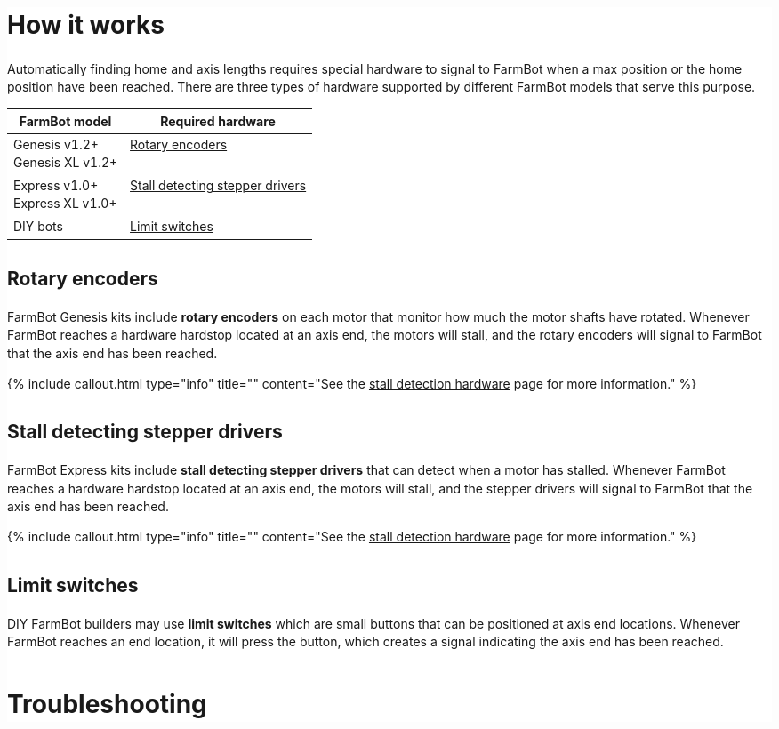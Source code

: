 # How it works

Automatically finding home and axis lengths requires special hardware to signal to FarmBot when a max position or the home position have been reached. There are three types of hardware supported by different FarmBot models that serve this purpose.

|FarmBot model                 |Required hardware             |
|------------------------------|------------------------------|
|Genesis v1.2+<br>Genesis XL v1.2+|[Rotary encoders](#rotary-encoders)
|Express v1.0+<br>Express XL v1.0+|[Stall detecting stepper drivers](#stall-detecting-stepper-drivers)
|DIY bots                      |[Limit switches](#limit-switches)

## Rotary encoders

FarmBot Genesis kits include **rotary encoders** on each motor that monitor how much the motor shafts have rotated. Whenever FarmBot reaches a hardware hardstop located at an axis end, the motors will stall, and the rotary encoders will signal to FarmBot that the axis end has been reached.

{%
include callout.html
type="info"
title=""
content="See the [stall detection hardware](../../FarmBot-OS/arduino-firmware/stall-detection-hardware.md#rotary-encoders) page for more information."
%}

## Stall detecting stepper drivers

FarmBot Express kits include **stall detecting stepper drivers** that can detect when a motor has stalled. Whenever FarmBot reaches a hardware hardstop located at an axis end, the motors will stall, and the stepper drivers will signal to FarmBot that the axis end has been reached.

{%
include callout.html
type="info"
title=""
content="See the [stall detection hardware](../../FarmBot-OS/arduino-firmware/stall-detection-hardware.md#stall-detecting-stepper-drivers) page for more information."
%}

## Limit switches

DIY FarmBot builders may use **limit switches** which are small buttons that can be positioned at axis end locations. Whenever FarmBot reaches an end location, it will press the button, which creates a signal indicating the axis end has been reached.

# Troubleshooting
